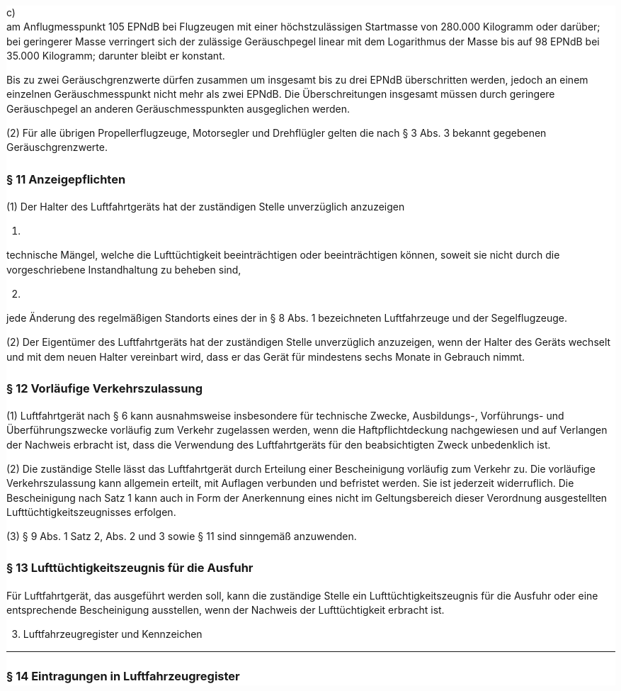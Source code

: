 c)  
am Anflugmesspunkt 105 EPNdB bei Flugzeugen mit einer höchstzulässigen Startmasse von 280.000 Kilogramm oder darüber; bei geringerer Masse verringert sich der zulässige Geräuschpegel linear mit dem Logarithmus der Masse bis auf 98 EPNdB bei 35.000 Kilogramm; darunter bleibt er konstant.

Bis zu zwei Geräuschgrenzwerte dürfen zusammen um insgesamt bis zu drei EPNdB überschritten werden, jedoch an einem einzelnen Geräuschmesspunkt nicht mehr als zwei EPNdB. Die Überschreitungen insgesamt müssen durch geringere Geräuschpegel an anderen Geräuschmesspunkten ausgeglichen werden.

(2) Für alle übrigen Propellerflugzeuge, Motorsegler und Drehflügler gelten die nach § 3 Abs. 3 bekannt gegebenen Geräuschgrenzwerte.

### § 11 Anzeigepflichten

(1) Der Halter des Luftfahrtgeräts hat der zuständigen Stelle unverzüglich anzuzeigen

1.  
technische Mängel, welche die Lufttüchtigkeit beeinträchtigen oder beeinträchtigen können, soweit sie nicht durch die vorgeschriebene Instandhaltung zu beheben sind,

2.  
jede Änderung des regelmäßigen Standorts eines der in § 8 Abs. 1 bezeichneten Luftfahrzeuge und der Segelflugzeuge.

(2) Der Eigentümer des Luftfahrtgeräts hat der zuständigen Stelle unverzüglich anzuzeigen, wenn der Halter des Geräts wechselt und mit dem neuen Halter vereinbart wird, dass er das Gerät für mindestens sechs Monate in Gebrauch nimmt.

### § 12 Vorläufige Verkehrszulassung

(1) Luftfahrtgerät nach § 6 kann ausnahmsweise insbesondere für technische Zwecke, Ausbildungs-, Vorführungs- und Überführungszwecke vorläufig zum Verkehr zugelassen werden, wenn die Haftpflichtdeckung nachgewiesen und auf Verlangen der Nachweis erbracht ist, dass die Verwendung des Luftfahrtgeräts für den beabsichtigten Zweck unbedenklich ist.

(2) Die zuständige Stelle lässt das Luftfahrtgerät durch Erteilung einer Bescheinigung vorläufig zum Verkehr zu. Die vorläufige Verkehrszulassung kann allgemein erteilt, mit Auflagen verbunden und befristet werden. Sie ist jederzeit widerruflich. Die Bescheinigung nach Satz 1 kann auch in Form der Anerkennung eines nicht im Geltungsbereich dieser Verordnung ausgestellten Lufttüchtigkeitszeugnisses erfolgen.

(3) § 9 Abs. 1 Satz 2, Abs. 2 und 3 sowie § 11 sind sinngemäß anzuwenden.

### § 13 Lufttüchtigkeitszeugnis für die Ausfuhr

Für Luftfahrtgerät, das ausgeführt werden soll, kann die zuständige Stelle ein Lufttüchtigkeitszeugnis für die Ausfuhr oder eine entsprechende Bescheinigung ausstellen, wenn der Nachweis der Lufttüchtigkeit erbracht ist.

3. Luftfahrzeugregister und Kennzeichen
---------------------------------------

### 

### § 14 Eintragungen in Luftfahrzeugregister
